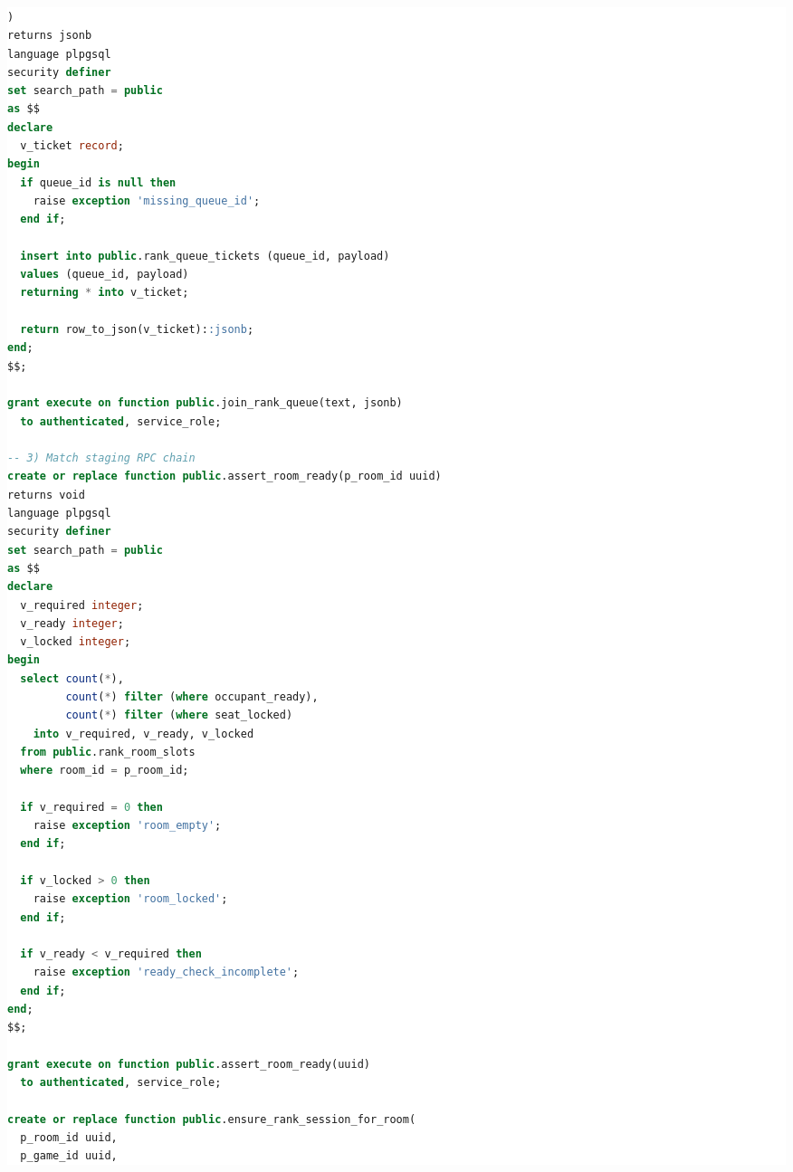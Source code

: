 ```sql
)
returns jsonb
language plpgsql
security definer
set search_path = public
as $$
declare
  v_ticket record;
begin
  if queue_id is null then
    raise exception 'missing_queue_id';
  end if;

  insert into public.rank_queue_tickets (queue_id, payload)
  values (queue_id, payload)
  returning * into v_ticket;

  return row_to_json(v_ticket)::jsonb;
end;
$$;

grant execute on function public.join_rank_queue(text, jsonb)
  to authenticated, service_role;

-- 3) Match staging RPC chain
create or replace function public.assert_room_ready(p_room_id uuid)
returns void
language plpgsql
security definer
set search_path = public
as $$
declare
  v_required integer;
  v_ready integer;
  v_locked integer;
begin
  select count(*),
         count(*) filter (where occupant_ready),
         count(*) filter (where seat_locked)
    into v_required, v_ready, v_locked
  from public.rank_room_slots
  where room_id = p_room_id;

  if v_required = 0 then
    raise exception 'room_empty';
  end if;

  if v_locked > 0 then
    raise exception 'room_locked';
  end if;

  if v_ready < v_required then
    raise exception 'ready_check_incomplete';
  end if;
end;
$$;

grant execute on function public.assert_room_ready(uuid)
  to authenticated, service_role;

create or replace function public.ensure_rank_session_for_room(
  p_room_id uuid,
  p_game_id uuid,
```
